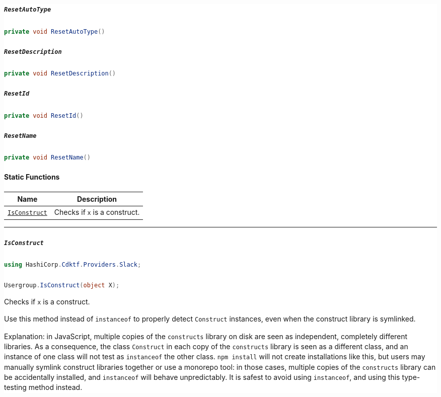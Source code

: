 
##### `ResetAutoType` <a name="ResetAutoType" id="@skeptools/provider-slack.usergroup.Usergroup.resetAutoType"></a>

```csharp
private void ResetAutoType()
```

##### `ResetDescription` <a name="ResetDescription" id="@skeptools/provider-slack.usergroup.Usergroup.resetDescription"></a>

```csharp
private void ResetDescription()
```

##### `ResetId` <a name="ResetId" id="@skeptools/provider-slack.usergroup.Usergroup.resetId"></a>

```csharp
private void ResetId()
```

##### `ResetName` <a name="ResetName" id="@skeptools/provider-slack.usergroup.Usergroup.resetName"></a>

```csharp
private void ResetName()
```

#### Static Functions <a name="Static Functions" id="Static Functions"></a>

| **Name** | **Description** |
| --- | --- |
| <code><a href="#@skeptools/provider-slack.usergroup.Usergroup.isConstruct">IsConstruct</a></code> | Checks if `x` is a construct. |

---

##### `IsConstruct` <a name="IsConstruct" id="@skeptools/provider-slack.usergroup.Usergroup.isConstruct"></a>

```csharp
using HashiCorp.Cdktf.Providers.Slack;

Usergroup.IsConstruct(object X);
```

Checks if `x` is a construct.

Use this method instead of `instanceof` to properly detect `Construct`
instances, even when the construct library is symlinked.

Explanation: in JavaScript, multiple copies of the `constructs` library on
disk are seen as independent, completely different libraries. As a
consequence, the class `Construct` in each copy of the `constructs` library
is seen as a different class, and an instance of one class will not test as
`instanceof` the other class. `npm install` will not create installations
like this, but users may manually symlink construct libraries together or
use a monorepo tool: in those cases, multiple copies of the `constructs`
library can be accidentally installed, and `instanceof` will behave
unpredictably. It is safest to avoid using `instanceof`, and using
this type-testing method instead.
